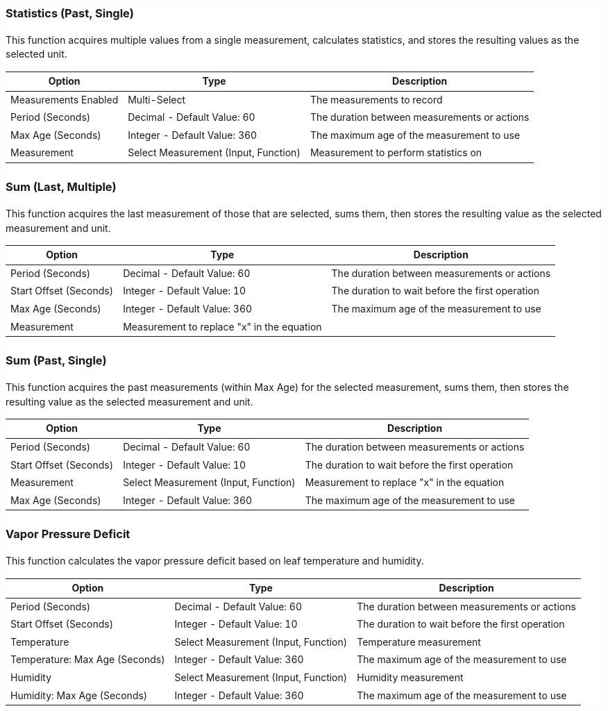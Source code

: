 ### Statistics (Past, Single)


This function acquires multiple values from a single measurement, calculates statistics, and stores the resulting values as the selected unit.
<table><thead><tr class="header"><th>Option</th><th>Type</th><th>Description</th></tr></thead><tbody><tr><td>Measurements Enabled</td><td>Multi-Select</td><td>The measurements to record</td></tr><tr><td>Period (Seconds)</td><td>Decimal
- Default Value: 60</td><td>The duration between measurements or actions</td></tr><tr><td>Max Age (Seconds)</td><td>Integer
- Default Value: 360</td><td>The maximum age of the measurement to use</td></tr><tr><td>Measurement</td><td>Select Measurement (Input, Function)</td><td>Measurement to perform statistics on</td></tr></tbody></table>

### Sum (Last, Multiple)


This function acquires the last measurement of those that are selected, sums them, then stores the resulting value as the selected measurement and unit.
<table><thead><tr class="header"><th>Option</th><th>Type</th><th>Description</th></tr></thead><tbody><tr><td>Period (Seconds)</td><td>Decimal
- Default Value: 60</td><td>The duration between measurements or actions</td></tr><tr><td>Start Offset (Seconds)</td><td>Integer
- Default Value: 10</td><td>The duration to wait before the first operation</td></tr><tr><td>Max Age (Seconds)</td><td>Integer
- Default Value: 360</td><td>The maximum age of the measurement to use</td></tr><tr><td>Measurement</td></td><td>Measurement to replace "x" in the equation</td></tr></tbody></table>

### Sum (Past, Single)


This function acquires the past measurements (within Max Age) for the selected measurement, sums them, then stores the resulting value as the selected measurement and unit.
<table><thead><tr class="header"><th>Option</th><th>Type</th><th>Description</th></tr></thead><tbody><tr><td>Period (Seconds)</td><td>Decimal
- Default Value: 60</td><td>The duration between measurements or actions</td></tr><tr><td>Start Offset (Seconds)</td><td>Integer
- Default Value: 10</td><td>The duration to wait before the first operation</td></tr><tr><td>Measurement</td><td>Select Measurement (Input, Function)</td><td>Measurement to replace "x" in the equation</td></tr><tr><td>Max Age (Seconds)</td><td>Integer
- Default Value: 360</td><td>The maximum age of the measurement to use</td></tr></tbody></table>

### Vapor Pressure Deficit


This function calculates the vapor pressure deficit based on leaf temperature and humidity.
<table><thead><tr class="header"><th>Option</th><th>Type</th><th>Description</th></tr></thead><tbody><tr><td>Period (Seconds)</td><td>Decimal
- Default Value: 60</td><td>The duration between measurements or actions</td></tr><tr><td>Start Offset (Seconds)</td><td>Integer
- Default Value: 10</td><td>The duration to wait before the first operation</td></tr><tr><td>Temperature</td><td>Select Measurement (Input, Function)</td><td>Temperature measurement</td></tr><tr><td>Temperature: Max Age (Seconds)</td><td>Integer
- Default Value: 360</td><td>The maximum age of the measurement to use</td></tr><tr><td>Humidity</td><td>Select Measurement (Input, Function)</td><td>Humidity measurement</td></tr><tr><td>Humidity: Max Age (Seconds)</td><td>Integer
- Default Value: 360</td><td>The maximum age of the measurement to use</td></tr></tbody></table>
